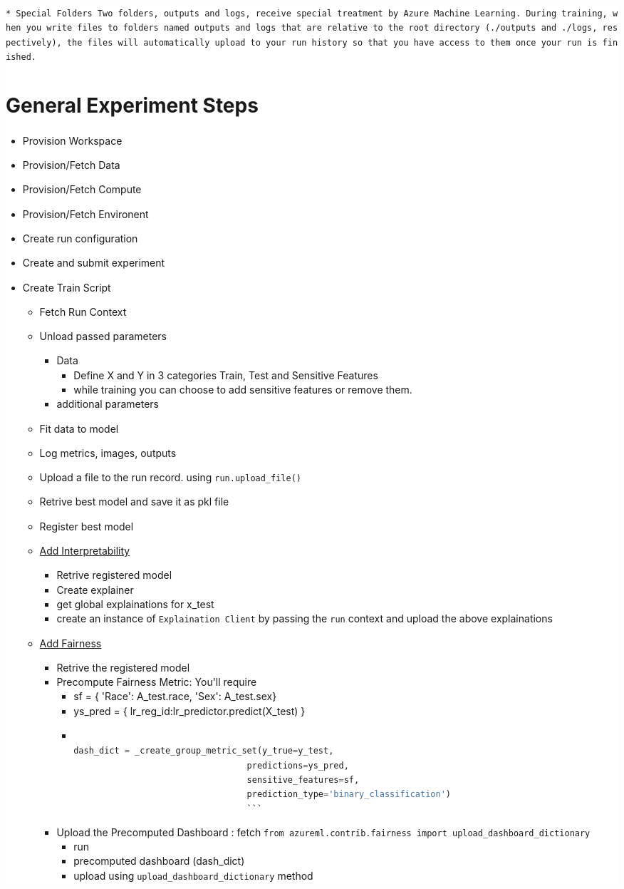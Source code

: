     * Special Folders Two folders, outputs and logs, receive special treatment by Azure Machine Learning. During training, when you write files to folders named outputs and logs that are relative to the root directory (./outputs and ./logs, respectively), the files will automatically upload to your run history so that you have access to them once your run is finished.


# General Experiment Steps
* Provision Workspace

* Provision/Fetch Data

* Provision/Fetch Compute

* Provision/Fetch Environent

* Create run configuration

* Create and submit experiment

* Create Train Script
    * Fetch Run Context
    
    * Unload passed parameters
        * Data
            * Define X and Y in 3 categories Train, Test and Sensitive Features
            * while training you can choose to add sensitive features or remove them.
        * additional parameters

    * Fit data to model
    
    * Log metrics, images, outputs
    
    * Upload a file to the run record. using `run.upload_file()`
    
    * Retrive best model and save it as pkl file

    * Register best model

    * [Add Interpretability](https://docs.microsoft.com/en-gb/azure/machine-learning/how-to-machine-learning-interpretability-aml)
        * Retrive registered model
        * Create explainer
        * get global explainations for x_test
        * create an instance of `Explaination Client` by passing the `run` context and upload the above explainations

    * [Add Fairness](https://docs.microsoft.com/en-gb/azure/machine-learning/how-to-machine-learning-fairness-aml)
        * Retrive the registered model
        * Precompute Fairness Metric: You'll require
            * sf = { 'Race': A_test.race, 'Sex': A_test.sex}
            * ys_pred = { lr_reg_id:lr_predictor.predict(X_test) }
            * ```python from fairlearn.metrics._group_metric_set import _create_group_metric_set

              dash_dict = _create_group_metric_set(y_true=y_test,
                                                predictions=ys_pred,
                                                sensitive_features=sf,
                                                prediction_type='binary_classification')
                                                ```
        * Upload the Precomputed Dashboard : fetch `from azureml.contrib.fairness import upload_dashboard_dictionary`
            * run
            * precomputed dashboard (dash_dict)
            * upload using `upload_dashboard_dictionary` method
